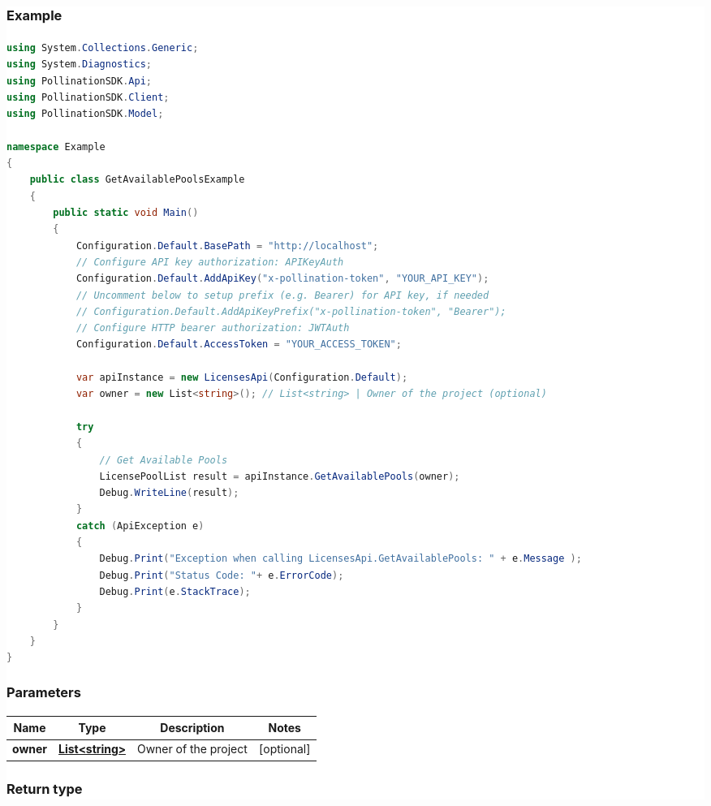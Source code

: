 ### Example

```csharp
using System.Collections.Generic;
using System.Diagnostics;
using PollinationSDK.Api;
using PollinationSDK.Client;
using PollinationSDK.Model;

namespace Example
{
    public class GetAvailablePoolsExample
    {
        public static void Main()
        {
            Configuration.Default.BasePath = "http://localhost";
            // Configure API key authorization: APIKeyAuth
            Configuration.Default.AddApiKey("x-pollination-token", "YOUR_API_KEY");
            // Uncomment below to setup prefix (e.g. Bearer) for API key, if needed
            // Configuration.Default.AddApiKeyPrefix("x-pollination-token", "Bearer");
            // Configure HTTP bearer authorization: JWTAuth
            Configuration.Default.AccessToken = "YOUR_ACCESS_TOKEN";

            var apiInstance = new LicensesApi(Configuration.Default);
            var owner = new List<string>(); // List<string> | Owner of the project (optional) 

            try
            {
                // Get Available Pools
                LicensePoolList result = apiInstance.GetAvailablePools(owner);
                Debug.WriteLine(result);
            }
            catch (ApiException e)
            {
                Debug.Print("Exception when calling LicensesApi.GetAvailablePools: " + e.Message );
                Debug.Print("Status Code: "+ e.ErrorCode);
                Debug.Print(e.StackTrace);
            }
        }
    }
}
```

### Parameters


Name | Type | Description  | Notes
------------- | ------------- | ------------- | -------------
 **owner** | [**List&lt;string&gt;**](string.md)| Owner of the project | [optional] 

### Return type
